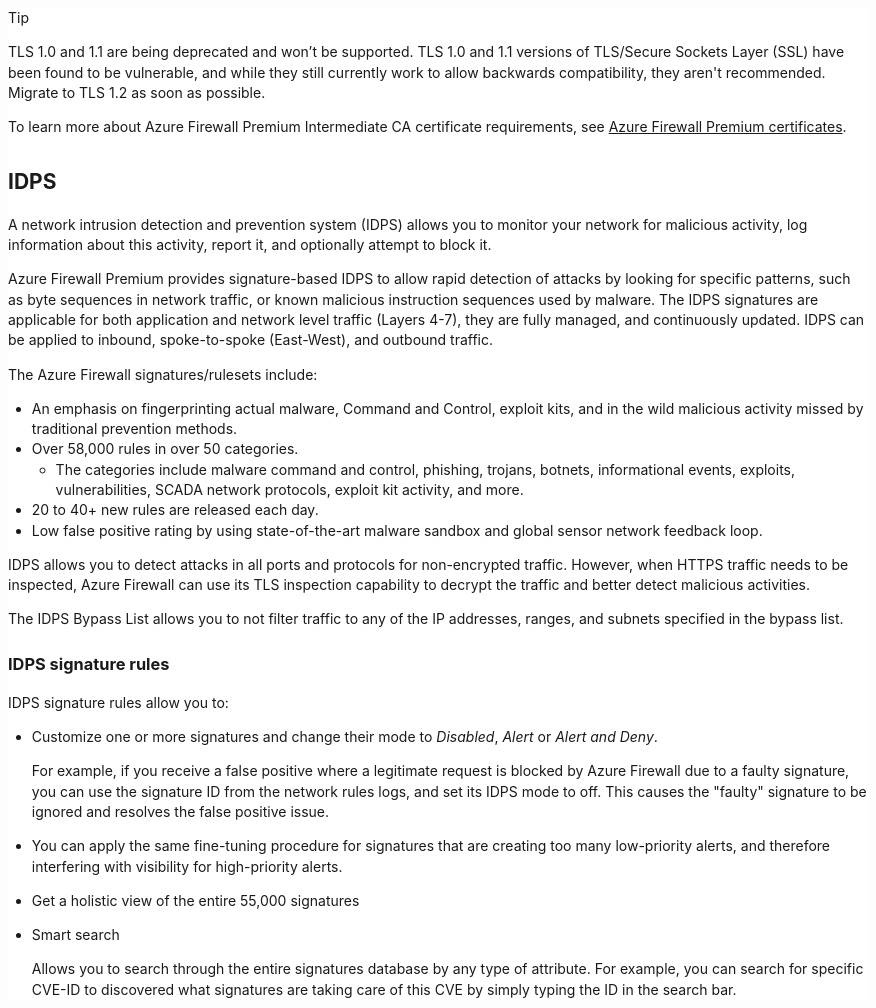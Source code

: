 > [!TIP]
> TLS 1.0 and 1.1 are being deprecated and won’t be supported. TLS 1.0 and 1.1 versions of TLS/Secure Sockets Layer (SSL) have been found to be vulnerable, and while they still currently work to allow backwards compatibility, they aren't recommended. Migrate to TLS 1.2 as soon as possible.

To learn more about Azure Firewall Premium Intermediate CA certificate requirements, see [Azure Firewall Premium certificates](premium-certificates.md).

## IDPS

A network intrusion detection and prevention system (IDPS) allows you to monitor your network for malicious activity, log information about this activity, report it, and optionally attempt to block it. 

Azure Firewall Premium provides signature-based IDPS to allow rapid detection of attacks by looking for specific patterns, such as byte sequences in network traffic, or known malicious instruction sequences used by malware. The IDPS signatures are applicable for both application and network level traffic (Layers 4-7), they are fully managed, and continuously updated. IDPS can be applied to inbound, spoke-to-spoke (East-West), and outbound traffic.

The Azure Firewall signatures/rulesets include:
- An emphasis on fingerprinting actual malware, Command and Control, exploit kits, and in the wild malicious activity missed by traditional prevention methods.
- Over 58,000 rules in over 50 categories.
    - The categories include malware command and control, phishing, trojans, botnets, informational events, exploits, vulnerabilities, SCADA network protocols, exploit kit activity, and more.
- 20 to 40+ new rules are released each day.
- Low false positive rating by using state-of-the-art malware sandbox and global sensor network feedback loop.

IDPS allows you to detect attacks in all ports and protocols for non-encrypted traffic. However, when HTTPS traffic needs to be inspected, Azure Firewall can use its TLS inspection capability to decrypt the traffic and better detect malicious activities.  

The IDPS Bypass List allows you to not filter traffic to any of the IP addresses, ranges, and subnets specified in the bypass list.

### IDPS signature rules

IDPS signature rules allow you to:

- Customize one or more signatures and change their mode to *Disabled*, *Alert* or *Alert and Deny*. 

   For example, if you receive a false positive where a legitimate request is blocked by Azure Firewall due to a faulty signature, you can use the signature ID from the network rules logs, and set its IDPS mode to off. This causes the "faulty" signature to be ignored and resolves the false positive issue.
- You can apply the same fine-tuning procedure for signatures that are creating too many low-priority alerts, and therefore interfering with visibility for high-priority alerts.
- Get a holistic view of the entire 55,000 signatures
- Smart search

   Allows you to search through the entire signatures database by any type of attribute. For example, you can search for specific CVE-ID to discovered what signatures are taking care of this CVE by simply typing the ID in the search bar.
